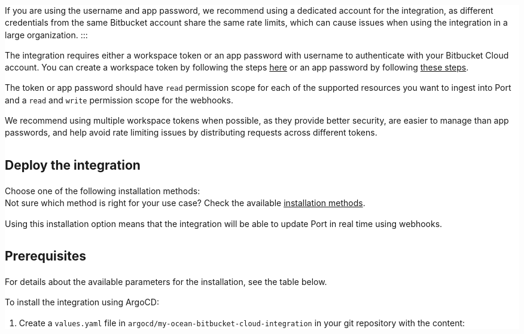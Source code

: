 If you are using the username and app password, we recommend using a dedicated account for the integration, as different credentials from the same Bitbucket account share the same rate limits, which can cause issues when using the integration in a large organization.
:::

The integration requires either a workspace token or an app password with username to authenticate with your Bitbucket Cloud account.  You can create a workspace token by following the steps [here](https://support.atlassian.com/bitbucket-cloud/docs/workspace-access-tokens/) or an app password by following [these steps](https://support.atlassian.com/bitbucket-cloud/docs/app-passwords/).  

The token or app password should have `read` permission scope for each of the supported resources you want to ingest into Port and a `read` and `write` permission scope for the webhooks.

We recommend using multiple workspace tokens when possible, as they provide better security, are easier to manage than app passwords, and help avoid rate limiting issues by distributing requests across different tokens.

## Deploy the integration

Choose one of the following installation methods:  
Not sure which method is right for your use case? Check the available [installation methods](/build-your-software-catalog/sync-data-to-catalog/#installation-methods).

<Tabs groupId="installation-methods" queryString="installation-methods">

<TabItem value="hosted-by-port" label="Hosted by Port" default>

<OceanSaasInstallation integration="BitbucketCloud" />

</TabItem>

<TabItem value="real-time-self-hosted" label="Real-time (self-hosted)">

<IntegrationVersion integration="bitbucket-cloud" />

Using this installation option means that the integration will be able to update Port in real time using webhooks.


<h2> Prerequisites </h2>

<Prerequisites />


For details about the available parameters for the installation, see the table below.

<Tabs groupId="deploy" queryString="deploy">

<TabItem value="helm" label="Helm" default>

<OceanRealtimeInstallation integration="Bitbucket Cloud" webhookSecret="integration.config.webhookSecret" />

<PortApiRegionTip/>

</TabItem>

<TabItem value="argocd" label="ArgoCD" default>
To install the integration using ArgoCD:

1. Create a `values.yaml` file in `argocd/my-ocean-bitbucket-cloud-integration` in your git repository with the content:
